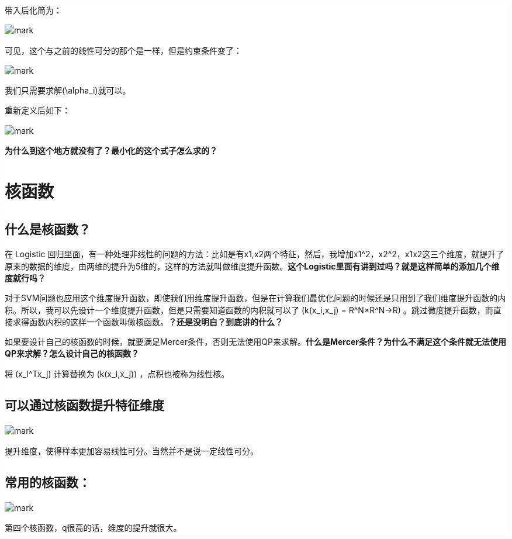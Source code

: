 带入后化简为：


![mark](http://pacdb2bfr.bkt.clouddn.com/blog/image/180728/AGlC49Id6D.png?imageslim)

可见，这个与之前的线性可分的那个是一样，但是约束条件变了：


![mark](http://pacdb2bfr.bkt.clouddn.com/blog/image/180728/36L5D2ALD1.png?imageslim)

我们只需要求解\(\alpha_i\)就可以。

重新定义后如下：


![mark](http://pacdb2bfr.bkt.clouddn.com/blog/image/180728/jj5giFmkfm.png?imageslim)

**为什么到这个地方就没有了？最小化的这个式子怎么求的？**




# 核函数




## 什么是核函数？


在 Logistic 回归里面，有一种处理非线性的问题的方法：比如是有x1,x2两个特征，然后，我增加x1^2，x2^2，x1x2这三个维度，就提升了原来的数据的维度，由两维的提升为5维的，这样的方法就叫做维度提升函数。**这个Logistic里面有讲到过吗？就是这样简单的添加几个维度就行吗？**

对于SVM问题也应用这个维度提升函数，即使我们用维度提升函数，但是在计算我们最优化问题的时候还是只用到了我们维度提升函数的内积。所以，我可以先设计一个维度提升函数，但是只需要知道函数的内积就可以了 \(k(x_i,x_j) = R^N×R^N->R\) 。跳过微度提升函数，而直接求得函数内积的这样一个函数叫做核函数。**？还是没明白？到底讲的什么？**

如果要设计自己的核函数的时候，就要满足Mercer条件，否则无法使用QP来求解。**什么是Mercer条件？为什么不满足这个条件就无法使用QP来求解？怎么设计自己的核函数？**

将 \(x_i^Tx_j\) 计算替换为 \(k(x_i,x_j)\) ，点积也被称为线性核。


## 可以通过核函数提升特征维度




![mark](http://pacdb2bfr.bkt.clouddn.com/blog/image/180728/0Dh5HKc2K9.png?imageslim)

提升维度，使得样本更加容易线性可分。当然并不是说一定线性可分。


## 常用的核函数：




![mark](http://pacdb2bfr.bkt.clouddn.com/blog/image/180728/fCfeC1KmFg.png?imageslim)

第四个核函数，q很高的话，维度的提升就很大。
